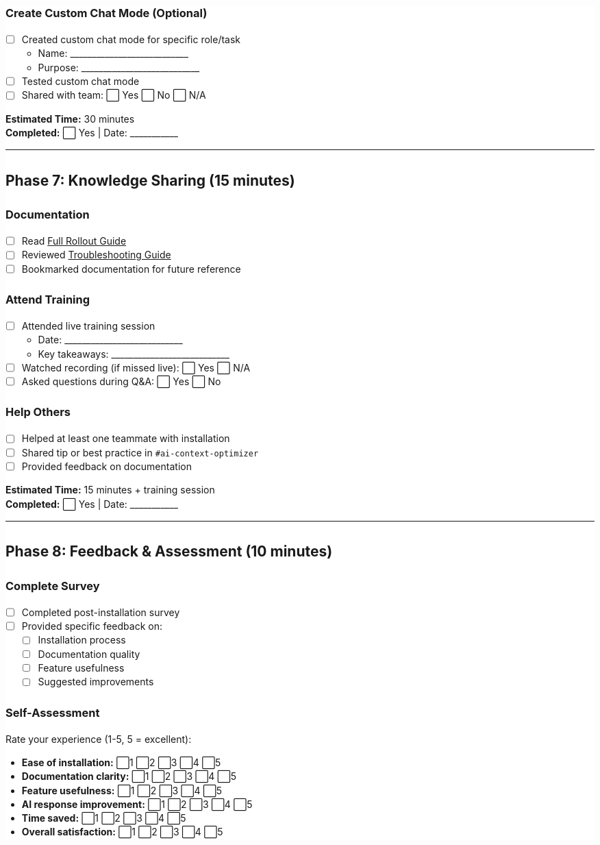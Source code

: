### Create Custom Chat Mode (Optional)
- [ ] Created custom chat mode for specific role/task
  - Name: ___________________________
  - Purpose: ___________________________
- [ ] Tested custom chat mode
- [ ] Shared with team: ⬜ Yes ⬜ No ⬜ N/A

**Estimated Time:** 30 minutes  
**Completed:** ⬜ Yes | Date: ___________

---

## Phase 7: Knowledge Sharing (15 minutes)

### Documentation
- [ ] Read [Full Rollout Guide](AI_Context_Optimizer_Rollout.md)
- [ ] Reviewed [Troubleshooting Guide](AI_Context_Optimizer_Troubleshooting.md)
- [ ] Bookmarked documentation for future reference

### Attend Training
- [ ] Attended live training session
  - Date: ___________________________
  - Key takeaways: ___________________________
- [ ] Watched recording (if missed live): ⬜ Yes ⬜ N/A
- [ ] Asked questions during Q&A: ⬜ Yes ⬜ No

### Help Others
- [ ] Helped at least one teammate with installation
- [ ] Shared tip or best practice in `#ai-context-optimizer`
- [ ] Provided feedback on documentation

**Estimated Time:** 15 minutes + training session  
**Completed:** ⬜ Yes | Date: ___________

---

## Phase 8: Feedback & Assessment (10 minutes)

### Complete Survey
- [ ] Completed post-installation survey
- [ ] Provided specific feedback on:
  - [ ] Installation process
  - [ ] Documentation quality
  - [ ] Feature usefulness
  - [ ] Suggested improvements

### Self-Assessment
Rate your experience (1-5, 5 = excellent):
- **Ease of installation:** ⬜1 ⬜2 ⬜3 ⬜4 ⬜5
- **Documentation clarity:** ⬜1 ⬜2 ⬜3 ⬜4 ⬜5
- **Feature usefulness:** ⬜1 ⬜2 ⬜3 ⬜4 ⬜5
- **AI response improvement:** ⬜1 ⬜2 ⬜3 ⬜4 ⬜5
- **Time saved:** ⬜1 ⬜2 ⬜3 ⬜4 ⬜5
- **Overall satisfaction:** ⬜1 ⬜2 ⬜3 ⬜4 ⬜5
